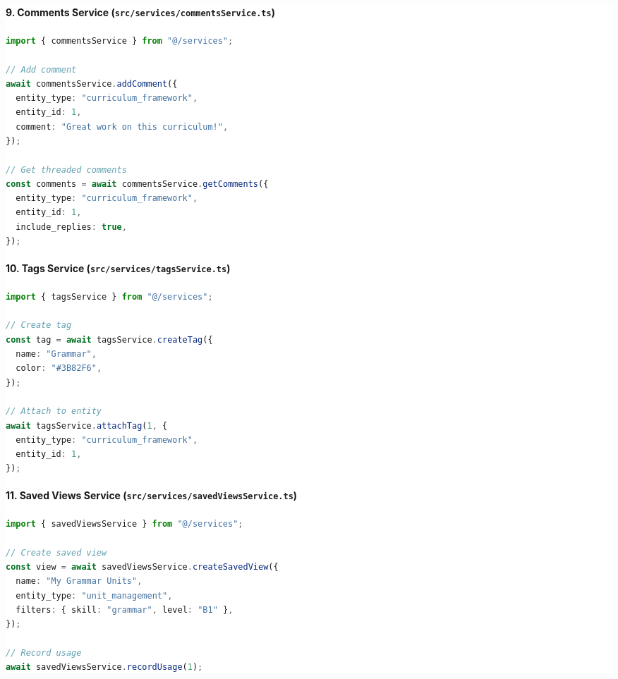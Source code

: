 #### 9. Comments Service (`src/services/commentsService.ts`)

```typescript
import { commentsService } from "@/services";

// Add comment
await commentsService.addComment({
  entity_type: "curriculum_framework",
  entity_id: 1,
  comment: "Great work on this curriculum!",
});

// Get threaded comments
const comments = await commentsService.getComments({
  entity_type: "curriculum_framework",
  entity_id: 1,
  include_replies: true,
});
```

#### 10. Tags Service (`src/services/tagsService.ts`)

```typescript
import { tagsService } from "@/services";

// Create tag
const tag = await tagsService.createTag({
  name: "Grammar",
  color: "#3B82F6",
});

// Attach to entity
await tagsService.attachTag(1, {
  entity_type: "curriculum_framework",
  entity_id: 1,
});
```

#### 11. Saved Views Service (`src/services/savedViewsService.ts`)

```typescript
import { savedViewsService } from "@/services";

// Create saved view
const view = await savedViewsService.createSavedView({
  name: "My Grammar Units",
  entity_type: "unit_management",
  filters: { skill: "grammar", level: "B1" },
});

// Record usage
await savedViewsService.recordUsage(1);
```
